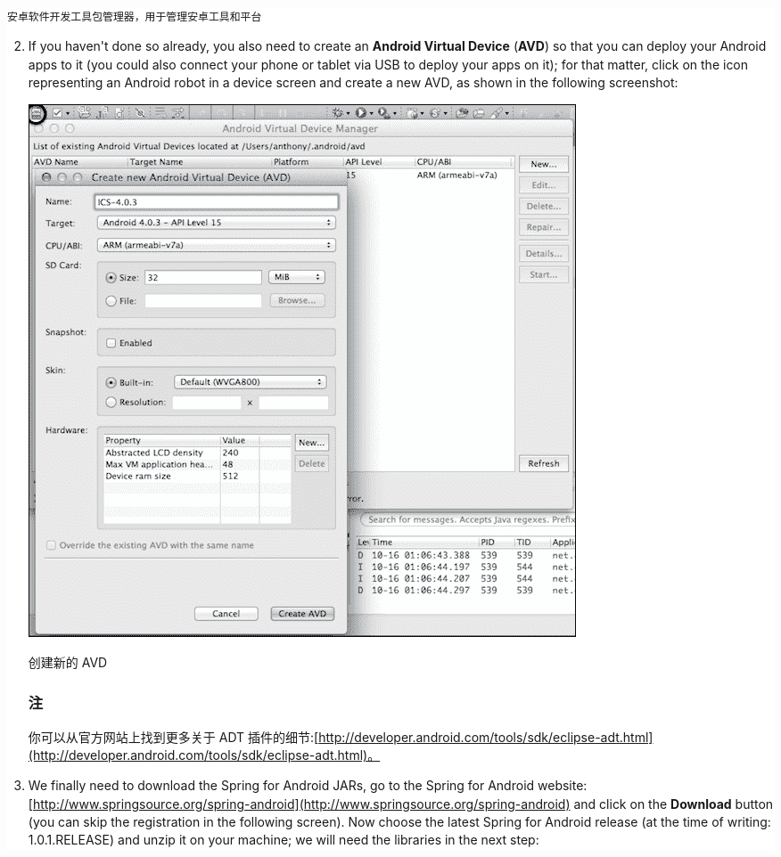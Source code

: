     安卓软件开发工具包管理器，用于管理安卓工具和平台

2.  If you haven't done so already, you also need to create an **Android Virtual Device** (**AVD**) so that you can deploy your Android apps to it (you could also connect your phone or tablet via USB to deploy your apps on it); for that matter, click on the icon representing an Android robot in a device screen and create a new AVD, as shown in the following screenshot:

    ![Installing the ADT plugin](img/1905_02_04.jpg)

    创建新的 AVD

    ### 注

    你可以从官方网站上找到更多关于 ADT 插件的细节:[http://developer.android.com/tools/sdk/eclipse-adt.html](http://developer.android.com/tools/sdk/eclipse-adt.html)。

3.  We finally need to download the Spring for Android JARs, go to the Spring for Android website: [http://www.springsource.org/spring-android](http://www.springsource.org/spring-android) and click on the **Download** button (you can skip the registration in the following screen). Now choose the latest Spring for Android release (at the time of writing: 1.0.1.RELEASE) and unzip it on your machine; we will need the libraries in the next step:
